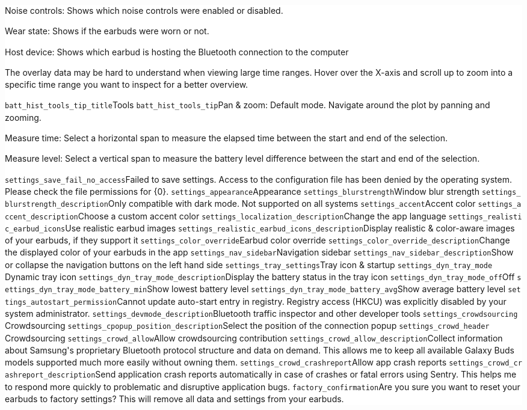 Noise controls: Shows which noise controls were enabled or disabled.

Wear state: Shows if the earbuds were worn or not.

Host device: Shows which earbud is hosting the Bluetooth connection to the computer

The overlay data may be hard to understand when viewing large time ranges. Hover over the X-axis and scroll up to zoom into a specific time range you want to inspect for a better overview.</td></tr>
<tr><td><code>batt_hist_tools_tip_title</code></td><td>Tools</td></tr>
<tr><td><code>batt_hist_tools_tip</code></td><td>Pan & zoom: Default mode. Navigate around the plot by panning and zooming.

Measure time: Select a horizontal span to measure the elapsed time between the start and end of the selection.

Measure level: Select a vertical span to measure the battery level difference between the start and end of the selection.</td></tr>
<tr><td><code>settings_save_fail_no_access</code></td><td>Failed to save settings. Access to the configuration file has been denied by the operating system. Please check the file permissions for {0}.</td></tr>
<tr><td><code>settings_appearance</code></td><td>Appearance</td></tr>
<tr><td><code>settings_blurstrength</code></td><td>Window blur strength</td></tr>
<tr><td><code>settings_blurstrength_description</code></td><td>Only compatible with dark mode. Not supported on all systems</td></tr>
<tr><td><code>settings_accent</code></td><td>Accent color</td></tr>
<tr><td><code>settings_accent_description</code></td><td>Choose a custom accent color</td></tr>
<tr><td><code>settings_localization_description</code></td><td>Change the app language</td></tr>
<tr><td><code>settings_realistic_earbud_icons</code></td><td>Use realistic earbud images</td></tr>
<tr><td><code>settings_realistic_earbud_icons_description</code></td><td>Display realistic & color-aware images of your earbuds, if they support it</td></tr>
<tr><td><code>settings_color_override</code></td><td>Earbud color override</td></tr>
<tr><td><code>settings_color_override_description</code></td><td>Change the displayed color of your earbuds in the app</td></tr>
<tr><td><code>settings_nav_sidebar</code></td><td>Navigation sidebar</td></tr>
<tr><td><code>settings_nav_sidebar_description</code></td><td>Show or collapse the navigation buttons on the left hand side</td></tr>
<tr><td><code>settings_tray_settings</code></td><td>Tray icon & startup</td></tr>
<tr><td><code>settings_dyn_tray_mode</code></td><td>Dynamic tray icon</td></tr>
<tr><td><code>settings_dyn_tray_mode_description</code></td><td>Display the battery status in the tray icon</td></tr>
<tr><td><code>settings_dyn_tray_mode_off</code></td><td>Off</td></tr>
<tr><td><code>settings_dyn_tray_mode_battery_min</code></td><td>Show lowest battery level</td></tr>
<tr><td><code>settings_dyn_tray_mode_battery_avg</code></td><td>Show average battery level</td></tr>
<tr><td><code>settings_autostart_permission</code></td><td>Cannot update auto-start entry in registry. Registry access (HKCU) was explicitly disabled by your system administrator.</td></tr>
<tr><td><code>settings_devmode_description</code></td><td>Bluetooth traffic inspector and other developer tools</td></tr>
<tr><td><code>settings_crowdsourcing</code></td><td>Crowdsourcing</td></tr>
<tr><td><code>settings_cpopup_position_description</code></td><td>Select the position of the connection popup</td></tr>
<tr><td><code>settings_crowd_header</code></td><td>Crowdsourcing</td></tr>
<tr><td><code>settings_crowd_allow</code></td><td>Allow crowdsourcing contribution</td></tr>
<tr><td><code>settings_crowd_allow_description</code></td><td>Collect information about Samsung's proprietary Bluetooth protocol structure and data on demand. This allows me to keep all available Galaxy Buds models supported much more easily without owning them.</td></tr>
<tr><td><code>settings_crowd_crashreport</code></td><td>Allow app crash reports</td></tr>
<tr><td><code>settings_crowd_crashreport_description</code></td><td>Send application crash reports automatically in case of crashes or fatal errors using Sentry. This helps me to respond more quickly to problematic and disruptive application bugs.</td></tr>
<tr><td><code>factory_confirmation</code></td><td>Are you sure you want to reset your earbuds to factory settings?
This will remove all data and settings from your earbuds.
